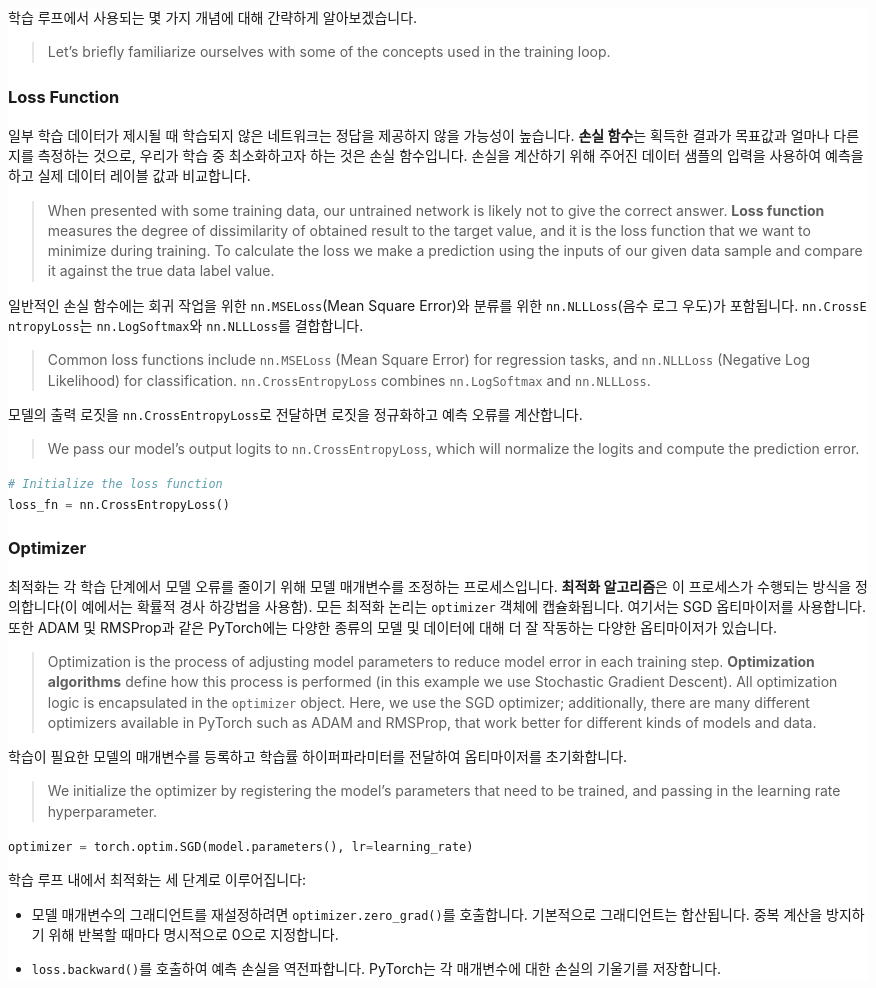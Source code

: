 학습 루프에서 사용되는 몇 가지 개념에 대해 간략하게 알아보겠습니다.

> Let’s briefly familiarize ourselves with some of the concepts used in the training loop.

### Loss Function

일부 학습 데이터가 제시될 때 학습되지 않은 네트워크는 정답을 제공하지 않을 가능성이 높습니다. **손실 함수**는 획득한 결과가 목표값과 얼마나 다른지를 측정하는 것으로, 우리가 학습 중 최소화하고자 하는 것은 손실 함수입니다. 손실을 계산하기 위해 주어진 데이터 샘플의 입력을 사용하여 예측을 하고 실제 데이터 레이블 값과 비교합니다.

> When presented with some training data, our untrained network is likely not to give the correct answer. **Loss function** measures the degree of dissimilarity of obtained result to the target value, and it is the loss function that we want to minimize during training. To calculate the loss we make a prediction using the inputs of our given data sample and compare it against the true data label value.

일반적인 손실 함수에는 회귀 작업을 위한 `nn.MSELoss`(Mean Square Error)와 분류를 위한 `nn.NLLLoss`(음수 로그 우도)가 포함됩니다. `nn.CrossEntropyLoss`는 `nn.LogSoftmax`와 `nn.NLLLoss`를 결합합니다.

> Common loss functions include `nn.MSELoss` (Mean Square Error) for regression tasks, and `nn.NLLLoss` (Negative Log Likelihood) for classification. `nn.CrossEntropyLoss` combines `nn.LogSoftmax` and `nn.NLLLoss`.

모델의 출력 로짓을 `nn.CrossEntropyLoss`로 전달하면 로짓을 정규화하고 예측 오류를 계산합니다.

> We pass our model’s output logits to `nn.CrossEntropyLoss`, which will normalize the logits and compute the prediction error.

```python
# Initialize the loss function
loss_fn = nn.CrossEntropyLoss()
```

### Optimizer

최적화는 각 학습 단계에서 모델 오류를 줄이기 위해 모델 매개변수를 조정하는 프로세스입니다. **최적화 알고리즘**은 이 프로세스가 수행되는 방식을 정의합니다(이 예에서는 확률적 경사 하강법을 사용함). 모든 최적화 논리는 `optimizer` 객체에 캡슐화됩니다. 여기서는 SGD 옵티마이저를 사용합니다. 또한 ADAM 및 RMSProp과 같은 PyTorch에는 다양한 종류의 모델 및 데이터에 대해 더 잘 작동하는 다양한 옵티마이저가 있습니다.

> Optimization is the process of adjusting model parameters to reduce model error in each training step. **Optimization algorithms** define how this process is performed (in this example we use Stochastic Gradient Descent). All optimization logic is encapsulated in the `optimizer` object. Here, we use the SGD optimizer; additionally, there are many different optimizers available in PyTorch such as ADAM and RMSProp, that work better for different kinds of models and data.

학습이 필요한 모델의 매개변수를 등록하고 학습률 하이퍼파라미터를 전달하여 옵티마이저를 초기화합니다.

> We initialize the optimizer by registering the model’s parameters that need to be trained, and passing in the learning rate hyperparameter.

```python
optimizer = torch.optim.SGD(model.parameters(), lr=learning_rate)
```

학습 루프 내에서 최적화는 세 단계로 이루어집니다:

- 모델 매개변수의 그래디언트를 재설정하려면 `optimizer.zero_grad()`를 호출합니다. 기본적으로 그래디언트는 합산됩니다. 중복 계산을 방지하기 위해 반복할 때마다 명시적으로 0으로 지정합니다.

- `loss.backward()`를 호출하여 예측 손실을 역전파합니다. PyTorch는 각 매개변수에 대한 손실의 기울기를 저장합니다.
